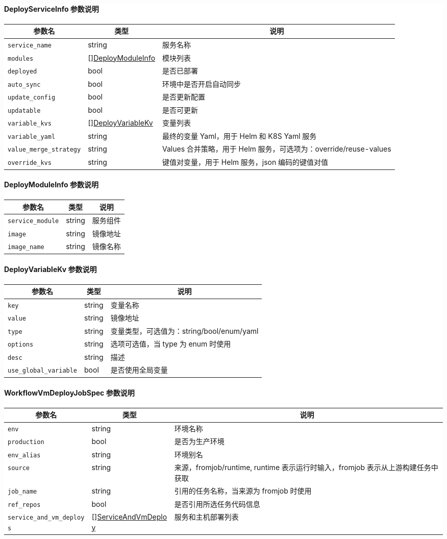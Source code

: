 <h4 id="hook-workflow-deploy-service-info">DeployServiceInfo 参数说明</h4>

| 参数名                 | 类型                                                    | 说明                                                             |
| ---------------------- | ------------------------------------------------------- | ---------------------------------------------------------------- |
| `service_name`         | string                                                  | 服务名称                                                         |
| `modules`              | [][DeployModuleInfo](#hook-workflow-deploy-module-info) | 模块列表                                                         |
| `deployed`             | bool                                                    | 是否已部署                                                       |
| `auto_sync`            | bool                                                    | 环境中是否开启自动同步                                           |
| `update_config`        | bool                                                    | 是否更新配置                                                     |
| `updatable`            | bool                                                    | 是否可更新                                                       |
| `variable_kvs`         | [][DeployVariableKv](#hook-workflow-deploy-variable-kv) | 变量列表                                                         |
| `variable_yaml`        | string                                                  | 最终的变量 Yaml，用于 Helm 和 K8S Yaml 服务                      |
| `value_merge_strategy` | string                                                  | Values 合并策略，用于 Helm 服务，可选项为：override/reuse-values |
| `override_kvs`         | string                                                  | 键值对变量，用于 Helm 服务，json 编码的键值对值                  |

<h4 id="hook-workflow-deploy-module-info">DeployModuleInfo 参数说明</h4>

| 参数名           | 类型   | 说明     |
| ---------------- | ------ | -------- |
| `service_module` | string | 服务组件 |
| `image`          | string | 镜像地址 |
| `image_name`     | string | 镜像名称 |


<h4 id="hook-workflow-deploy-variable-kv">DeployVariableKv 参数说明</h4>

| 参数名                | 类型   | 说明                                      |
| --------------------- | ------ | ----------------------------------------- |
| `key`                 | string | 变量名称                                  |
| `value`               | string | 镜像地址                                  |
| `type`                | string | 变量类型，可选值为：string/bool/enum/yaml |
| `options`             | string | 选项可选值，当 type 为 enum 时使用        |
| `desc`                | string | 描述                                      |
| `use_global_variable` | bool   | 是否使用全局变量                          |

<h4 id="hook-workflow-vm-deploy-job-spec">WorkflowVmDeployJobSpec 参数说明</h4>

| 参数名                   | 类型                                                         | 说明                                                                            |
| ------------------------ | ------------------------------------------------------------ | ------------------------------------------------------------------------------- |
| `env`                    | string                                                       | 环境名称                                                                        |
| `production`             | bool                                                         | 是否为生产环境                                                                  |
| `env_alias`              | string                                                       | 环境别名                                                                        |
| `source`                 | string                                                       | 来源，fromjob/runtime, runtime 表示运行时输入，fromjob 表示从上游构建任务中获取 |
| `job_name`               | string                                                       | 引用的任务名称，当来源为 fromjob 时使用                                         |
| `ref_repos`              | bool                                                         | 是否引用所选任务代码信息                                                        |
| `service_and_vm_deploys` | [][ServiceAndVmDeploy](#hook-workflow-service-and-vm-deploy) | 服务和主机部署列表                                                              |
